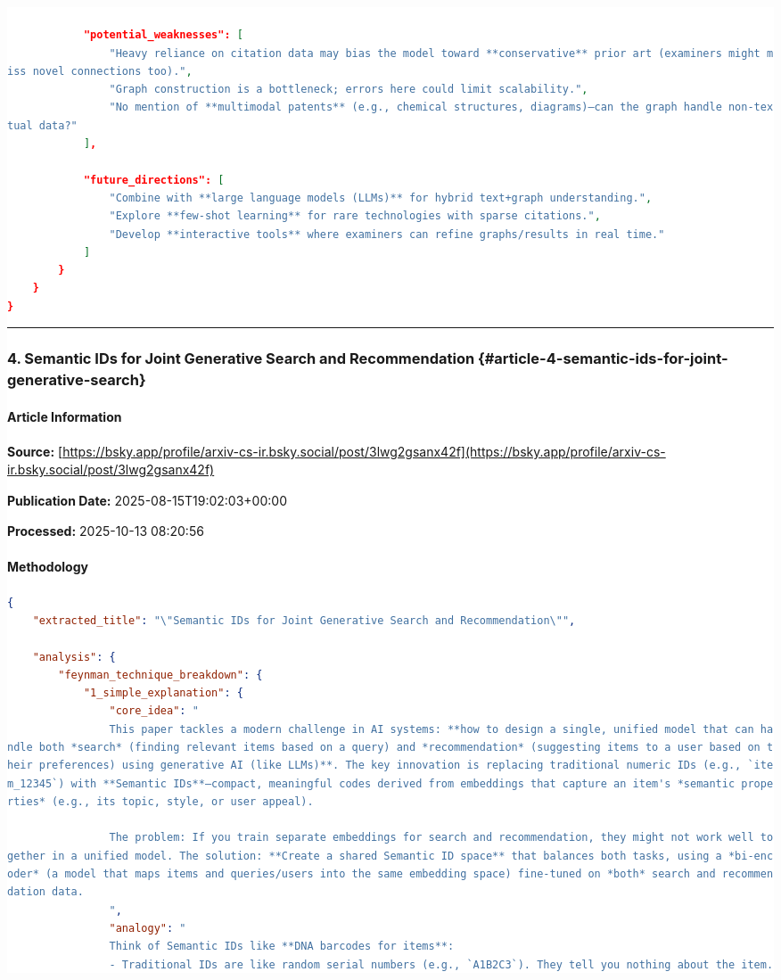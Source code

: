 ```json

            "potential_weaknesses": [
                "Heavy reliance on citation data may bias the model toward **conservative** prior art (examiners might miss novel connections too).",
                "Graph construction is a bottleneck; errors here could limit scalability.",
                "No mention of **multimodal patents** (e.g., chemical structures, diagrams)—can the graph handle non-textual data?"
            ],

            "future_directions": [
                "Combine with **large language models (LLMs)** for hybrid text+graph understanding.",
                "Explore **few-shot learning** for rare technologies with sparse citations.",
                "Develop **interactive tools** where examiners can refine graphs/results in real time."
            ]
        }
    }
}
```


---

### 4. Semantic IDs for Joint Generative Search and Recommendation {#article-4-semantic-ids-for-joint-generative-search}

#### Article Information

**Source:** [https://bsky.app/profile/arxiv-cs-ir.bsky.social/post/3lwg2gsanx42f](https://bsky.app/profile/arxiv-cs-ir.bsky.social/post/3lwg2gsanx42f)

**Publication Date:** 2025-08-15T19:02:03+00:00

**Processed:** 2025-10-13 08:20:56

#### Methodology

```json
{
    "extracted_title": "\"Semantic IDs for Joint Generative Search and Recommendation\"",

    "analysis": {
        "feynman_technique_breakdown": {
            "1_simple_explanation": {
                "core_idea": "
                This paper tackles a modern challenge in AI systems: **how to design a single, unified model that can handle both *search* (finding relevant items based on a query) and *recommendation* (suggesting items to a user based on their preferences) using generative AI (like LLMs)**. The key innovation is replacing traditional numeric IDs (e.g., `item_12345`) with **Semantic IDs**—compact, meaningful codes derived from embeddings that capture an item's *semantic properties* (e.g., its topic, style, or user appeal).

                The problem: If you train separate embeddings for search and recommendation, they might not work well together in a unified model. The solution: **Create a shared Semantic ID space** that balances both tasks, using a *bi-encoder* (a model that maps items and queries/users into the same embedding space) fine-tuned on *both* search and recommendation data.
                ",
                "analogy": "
                Think of Semantic IDs like **DNA barcodes for items**:
                - Traditional IDs are like random serial numbers (e.g., `A1B2C3`). They tell you nothing about the item.
```